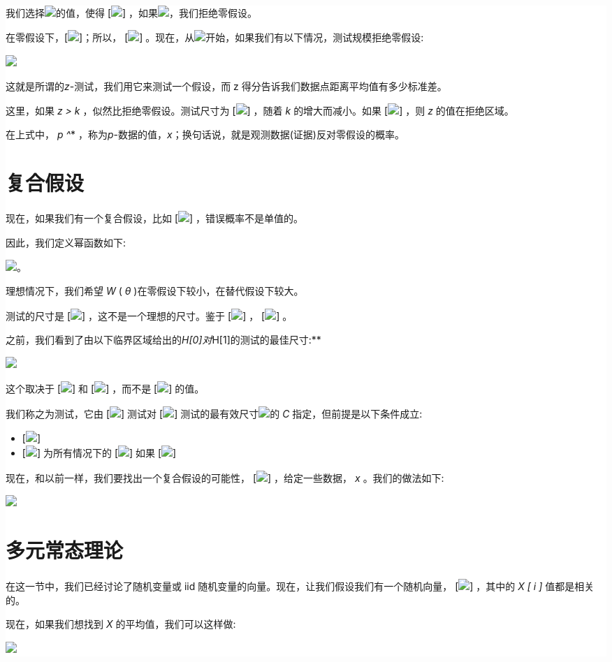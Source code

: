 我们选择![](img/dc98ae99-744e-4ee4-9ecd-6b2848a6840c.png)的值，使得 [![](img/3eb7536f-5213-40e6-b75c-550aa4a81aaf.png)] ，如果![](img/dd522a17-5624-43da-8a0d-3b76c397c0cc.png)，我们拒绝零假设。

在零假设下，[![](img/fe127bd0-6b64-476d-946e-1193deeca1b4.png)]；所以， [![](img/e668e5a7-9178-45ce-9290-5dcb3353df9d.png)] 。现在，从![](img/660eb9eb-f940-450e-9762-256b5cea13b3.png)开始，如果我们有以下情况，测试规模拒绝零假设:

![](img/57823923-6850-4e07-89e5-dac1414e4e70.png)

这就是所谓的*z*-测试，我们用它来测试一个假设，而 z 得分告诉我们数据点距离平均值有多少标准差。

这里，如果 *z > k* ，似然比拒绝零假设。测试尺寸为 [![](img/6e3a330d-7de5-4e1a-92f8-9b2c1a2fccea.png)] ，随着 *k* 的增大而减小。如果 [![](img/b8b93e75-b736-48ca-be20-4f0e33113171.png)] ，则 *z* 的值在拒绝区域。

在上式中， *p ^** ，称为*p*-数据的值，*x*；换句话说，就是观测数据(证据)反对零假设的概率。

# 复合假设

现在，如果我们有一个复合假设，比如 [![](img/8b35701f-e0c6-4d19-bcd2-6e80c38f4738.png)] ，错误概率不是单值的。

因此，我们定义幂函数如下:

![](img/c198677c-2b7f-407c-877a-fff0277edb72.png)。

理想情况下，我们希望 *W* ( *θ* )在零假设下较小，在替代假设下较大。

测试的尺寸是 [![](img/0629f5ba-0683-4dfe-b103-05452e24bfab.png)] ，这不是一个理想的尺寸。鉴于 [![](img/9ab50740-e94c-4137-99c0-5b6b5a09709e.png)] ， [![](img/34421f0b-e3c2-4fb8-abcf-d1e494f84515.png)] 。

之前，我们看到了由以下临界区域给出的*H[0]对*H[1]的测试的最佳尺寸:**

![](img/4ca10f44-d854-46ef-9802-96a41a72af55.png)

这个取决于 [![](img/f3b75cd5-4cdc-468d-9483-e7302993d0f5.png)] 和 [![](img/3e6bfced-2e42-4c0c-944e-022e7ffe5854.png)] ，而不是 [![](img/c7abc6a3-460c-4012-b9f1-3656ed0db4cc.png)] 的值。

我们称之为测试，它由 [![](img/54025d5d-5f05-4d8d-987e-47649a29d910.png)] 测试对 [![](img/2e70d22d-6b4f-43ad-be0a-e15606eaf717.png)] 测试的最有效尺寸![](img/87a6c215-5a0b-4030-9883-a9d67f2def82.png)的 *C* 指定，但前提是以下条件成立:

*   [![](img/9e9c392e-ebc9-42f2-a4a2-9fb47bc5c02a.png)]
*   [![](img/7ffe3029-4743-4483-bd17-9e26f41e4102.png)] 为所有情况下的 [![](img/ce01ff2b-1efa-4023-bb0e-796d2194679d.png)] 如果 [![](img/fa862a2f-e488-44b1-88a8-9d5de3f95f75.png)]

现在，和以前一样，我们要找出一个复合假设的可能性， [![](img/2363d223-0bc5-4c72-80fc-48469a2e188e.png)] ，给定一些数据， *x* 。我们的做法如下:

![](img/f08d4b63-4866-4f79-9055-ee74b3358819.png)

# 多元常态理论

在这一节中，我们已经讨论了随机变量或 iid 随机变量的向量。现在，让我们假设我们有一个随机向量， [![](img/34165953-146a-4a7e-bdbc-cb54b61fffaa.png)] ，其中的 *X [ i ]* 值都是相关的。

现在，如果我们想找到 *X* 的平均值，我们可以这样做:

![](img/91724f93-d33f-4252-a0b4-d7c2c6a83a1e.png)
